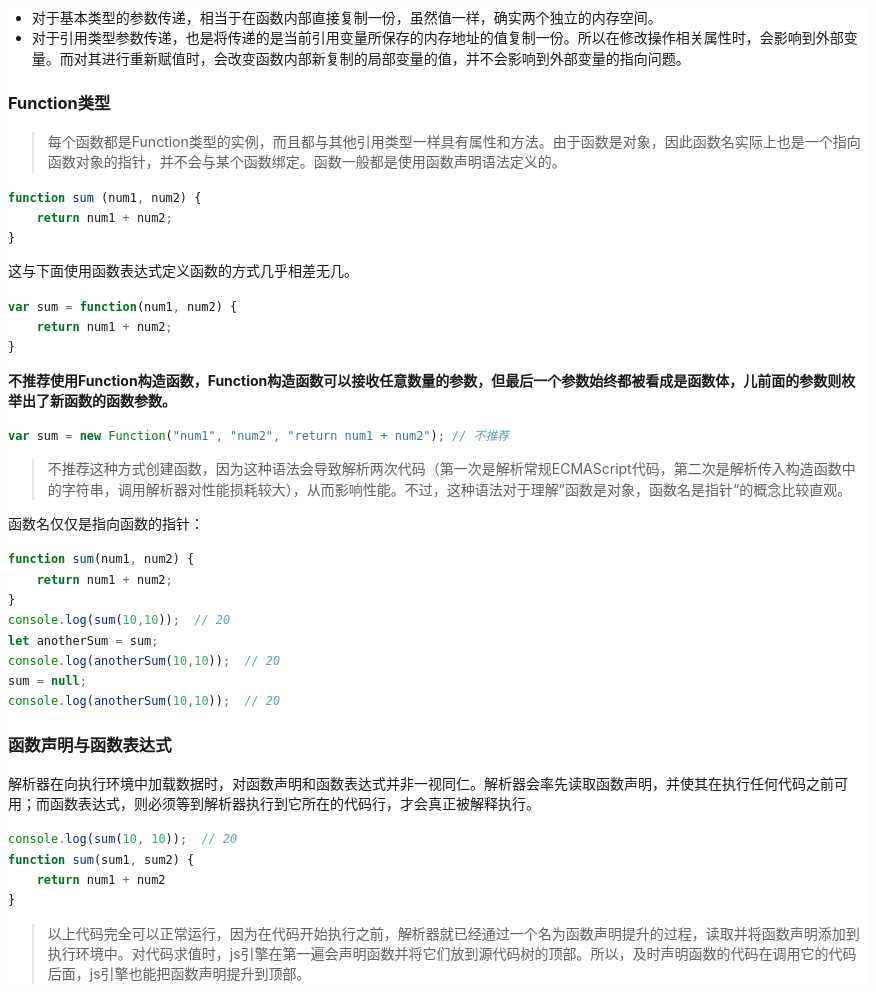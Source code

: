 - 对于基本类型的参数传递，相当于在函数内部直接复制一份，虽然值一样，确实两个独立的内存空间。
- 对于引用类型参数传递，也是将传递的是当前引用变量所保存的内存地址的值复制一份。所以在修改操作相关属性时，会影响到外部变量。而对其进行重新赋值时，会改变函数内部新复制的局部变量的值，并不会影响到外部变量的指向问题。

### Function类型

> 每个函数都是Function类型的实例，而且都与其他引用类型一样具有属性和方法。由于函数是对象，因此函数名实际上也是一个指向函数对象的指针，并不会与某个函数绑定。函数一般都是使用函数声明语法定义的。


```js
function sum (num1, num2) {
    return num1 + num2;
}
```
这与下面使用函数表达式定义函数的方式几乎相差无几。


```js
var sum = function(num1, num2) {
    return num1 + num2;
}
```
**不推荐使用Function构造函数，Function构造函数可以接收任意数量的参数，但最后一个参数始终都被看成是函数体，儿前面的参数则枚举出了新函数的函数参数。**


```js
var sum = new Function("num1", "num2", "return num1 + num2"); // 不推荐
```
> 不推荐这种方式创建函数，因为这种语法会导致解析两次代码（第一次是解析常规ECMAScript代码，第二次是解析传入构造函数中的字符串，调用解析器对性能损耗较大），从而影响性能。不过，这种语法对于理解”函数是对象，函数名是指针“的概念比较直观。

函数名仅仅是指向函数的指针：


```js
function sum(num1, num2) {
    return num1 + num2;
}
console.log(sum(10,10));  // 20
let anotherSum = sum;
console.log(anotherSum(10,10));  // 20
sum = null;
console.log(anotherSum(10,10));  // 20
```
### 函数声明与函数表达式

解析器在向执行环境中加载数据时，对函数声明和函数表达式并非一视同仁。解析器会率先读取函数声明，并使其在执行任何代码之前可用；而函数表达式，则必须等到解析器执行到它所在的代码行，才会真正被解释执行。


```js
console.log(sum(10, 10));  // 20
function sum(sum1, sum2) {
    return num1 + num2
}
```
> 以上代码完全可以正常运行，因为在代码开始执行之前，解析器就已经通过一个名为函数声明提升的过程，读取并将函数声明添加到执行环境中。对代码求值时，js引擎在第一遍会声明函数并将它们放到源代码树的顶部。所以，及时声明函数的代码在调用它的代码后面，js引擎也能把函数声明提升到顶部。
